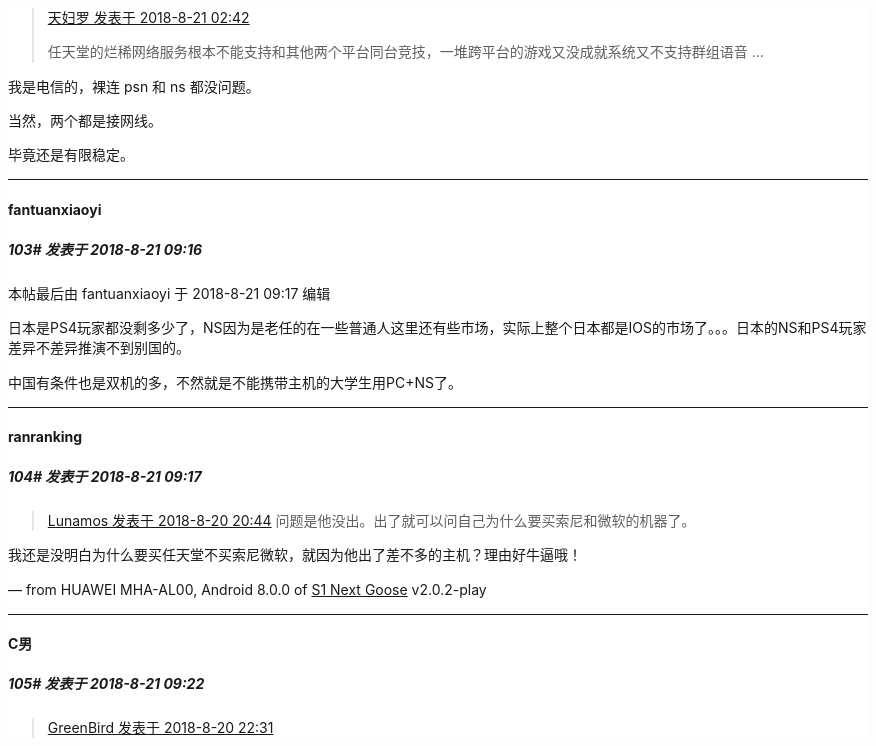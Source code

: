

<blockquote><a href="httphttps://bbs.saraba1st.com/2b/forum.php?mod=redirect&amp;goto=findpost&amp;pid=40711032&amp;ptid=1737488" target="_blank">天妇罗 发表于 2018-8-21 02:42</a>

任天堂的烂稀网络服务根本不能支持和其他两个平台同台竞技，一堆跨平台的游戏又没成就系统又不支持群组语音 ...</blockquote>
我是电信的，裸连 psn 和 ns 都没问题。


当然，两个都是接网线。


毕竟还是有限稳定。







*****

####  fantuanxiaoyi  
##### 103#       发表于 2018-8-21 09:16



 本帖最后由 fantuanxiaoyi 于 2018-8-21 09:17 编辑 

日本是PS4玩家都没剩多少了，NS因为是老任的在一些普通人这里还有些市场，实际上整个日本都是IOS的市场了。。。日本的NS和PS4玩家差异不差异推演不到别国的。

中国有条件也是双机的多，不然就是不能携带主机的大学生用PC+NS了。







*****

####  ranranking  
##### 104#       发表于 2018-8-21 09:17



<blockquote><a href="httphttps://bbs.saraba1st.com/2b/forum.php?mod=redirect&amp;goto=findpost&amp;pid=40708749&amp;ptid=1737488" target="_blank">Lunamos 发表于 2018-8-20 20:44</a>
问题是他没出。出了就可以问自己为什么要买索尼和微软的机器了。</blockquote>
我还是没明白为什么要买任天堂不买索尼微软，就因为他出了差不多的主机？理由好牛逼哦！

— from HUAWEI MHA-AL00, Android 8.0.0 of [S1 Next Goose](https://pan.baidu.com/s/1mi43uRm) v2.0.2-play







*****

####  C男  
##### 105#       发表于 2018-8-21 09:22



<blockquote><a href="httphttps://bbs.saraba1st.com/2b/forum.php?mod=redirect&amp;goto=findpost&amp;pid=40709625&amp;ptid=1737488" target="_blank">GreenBird 发表于 2018-8-20 22:31</a>
